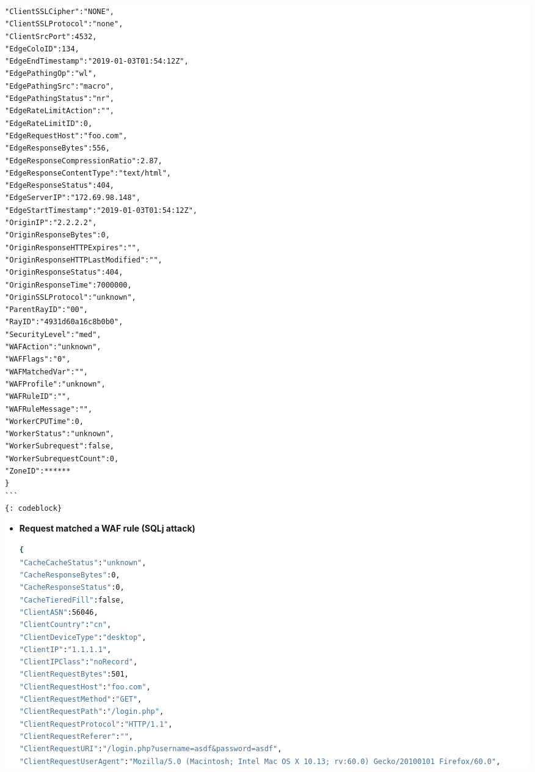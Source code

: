     "ClientSSLCipher":"NONE",
    "ClientSSLProtocol":"none",
    "ClientSrcPort":4532,
    "EdgeColoID":134,
    "EdgeEndTimestamp":"2019-01-03T01:54:12Z",
    "EdgePathingOp":"wl",
    "EdgePathingSrc":"macro",
    "EdgePathingStatus":"nr",
    "EdgeRateLimitAction":"",
    "EdgeRateLimitID":0,
    "EdgeRequestHost":"foo.com",
    "EdgeResponseBytes":556,
    "EdgeResponseCompressionRatio":2.87,
    "EdgeResponseContentType":"text/html",
    "EdgeResponseStatus":404,
    "EdgeServerIP":"172.69.98.148",
    "EdgeStartTimestamp":"2019-01-03T01:54:12Z",
    "OriginIP":"2.2.2.2",
    "OriginResponseBytes":0,
    "OriginResponseHTTPExpires":"",
    "OriginResponseHTTPLastModified":"",
    "OriginResponseStatus":404,
    "OriginResponseTime":7000000,
    "OriginSSLProtocol":"unknown",
    "ParentRayID":"00",
    "RayID":"4931d60a16c8b0b0",
    "SecurityLevel":"med",
    "WAFAction":"unknown",
    "WAFFlags":"0",
    "WAFMatchedVar":"",
    "WAFProfile":"unknown",
    "WAFRuleID":"",
    "WAFRuleMessage":"",
    "WorkerCPUTime":0,
    "WorkerStatus":"unknown",
    "WorkerSubrequest":false,
    "WorkerSubrequestCount":0,
    "ZoneID":******
    }
    ```
    {: codeblock}

* **Request matched a WAF rule (SQLj attack)**

    ```sh
    {
    "CacheCacheStatus":"unknown",
    "CacheResponseBytes":0,
    "CacheResponseStatus":0,
    "CacheTieredFill":false,
    "ClientASN":56046,
    "ClientCountry":"cn",
    "ClientDeviceType":"desktop",
    "ClientIP":"1.1.1.1",
    "ClientIPClass":"noRecord",
    "ClientRequestBytes":501,
    "ClientRequestHost":"foo.com",
    "ClientRequestMethod":"GET",
    "ClientRequestPath":"/login.php",
    "ClientRequestProtocol":"HTTP/1.1",
    "ClientRequestReferer":"",
    "ClientRequestURI":"/login.php?username=asdf&password=asdf",
    "ClientRequestUserAgent":"Mozilla/5.0 (Macintosh; Intel Mac OS X 10.13; rv:60.0) Gecko/20100101 Firefox/60.0",